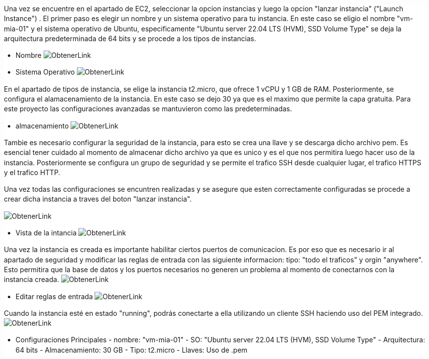 Una vez se encuentre en el apartado de EC2, seleccionar la opcion instancias y luego la opcion "lanzar instancia" ("Launch Instance") . El primer paso es elegir un nombre y un sistema operativo para tu instancia. En este caso se eligio el nombre "vm-mia-01" y el sistema operativo de Ubuntu, especificamente "Ubuntu server 22.04 LTS (HVM), SSD Volume Type" se deja la arquitectura predeterminada de 64 bits y se procede a los tipos de instancias.
- Nombre
   ![ObtenerLink](https://i.ibb.co/YLs2cj7/imagen-9-edit-143304303195332.png)

- Sistema Operativo
   ![ObtenerLink](https://i.ibb.co/XZGvPBQ/IMG-20240626-143030.png)
   
En el apartado de tipos de instancia, se elige la instancia t2.micro, que ofrece 1 vCPU y 1 GB de RAM. Posteriormente, se configura el alamacenamiento de la instancia. En este caso se dejo 30 ya que es el maximo que permite la capa gratuita. Para este proyecto las configuraciones avanzadas se mantuvieron como las predeterminadas.

- almacenamiento
   ![ObtenerLink](https://i.ibb.co/M2gQfqH/imagen-13-edit-143755366803910.png)
   
Tambie es necesario configurar la seguridad de la instancia, para esto se crea una llave y se descarga dicho archivo pem. Es esencial tener cuidado al momento de almacenar dicho archivo ya que es unico y es el que nos permitira luego hacer uso de la instancia. Posteriormente se configura un grupo de seguridad  y se permite el trafico SSH desde cualquier lugar, el trafico HTTPS y el trafico HTTP.


Una vez todas las configuraciones se encuntren realizadas y se asegure que esten correctamente configuradas se procede a crear dicha instancia a traves del boton "lanzar instancia".

   ![ObtenerLink](https://i.ibb.co/27bcn0h/imagen-14-edit-143740622275269.png)



- Vista de la intancia
   ![ObtenerLink](https://i.ibb.co/ZYPg7tS/imagen-15-edit-143781069042598.png)

Una vez la instancia es creada es importante habilitar ciertos puertos de comunicacion. Es por eso que es necesario ir al apartado de seguridad y modificar las reglas de entrada con las siguiente informacion: tipo: "todo el traficos" y orgin "anywhere". Esto permitira que la base de datos y los puertos necesarios no generen un problema al momento de conectarnos con la instancia creada.
   ![ObtenerLink](https://i.ibb.co/LS5w19M/imagen-18-edit-143841719396481.png)
   
- Editar reglas de entrada
   ![ObtenerLink](https://i.ibb.co/yXcgxfd/imagen-17-edit-143830068847475.png)
   
Cuando la instancia esté en estado "running", podrás conectarte a ella utilizando un cliente SSH haciendo uso del PEM integrado.
   ![ObtenerLink](https://i.ibb.co/DDQ0DV6/imagen-20-edit-143870380073449.png)

- Configuraciones Principales
      -  nombre: "vm-mia-01"
      -  SO: "Ubuntu server 22.04 LTS (HVM), SSD Volume Type"
      -  Arquitectura: 64 bits
      -  Almacenamiento: 30 GB
      -  Tipo: t2.micro
      -  Llaves: Uso de .pem
